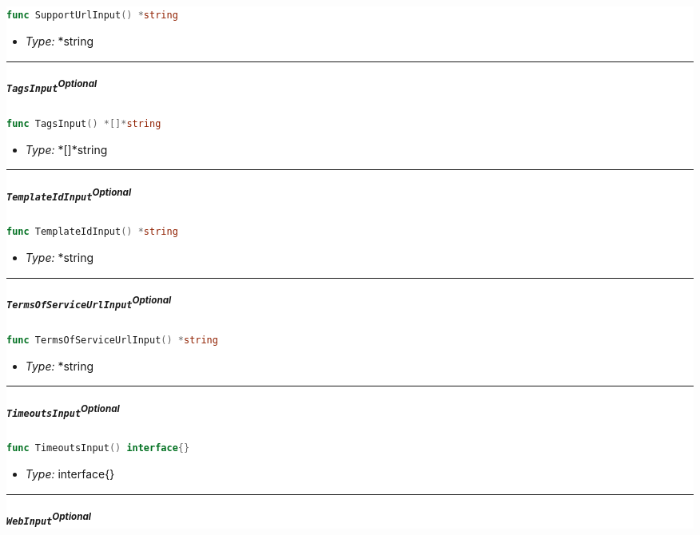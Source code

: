 ```go
func SupportUrlInput() *string
```

- *Type:* *string

---

##### `TagsInput`<sup>Optional</sup> <a name="TagsInput" id="@cdktf/provider-azuread.application.Application.property.tagsInput"></a>

```go
func TagsInput() *[]*string
```

- *Type:* *[]*string

---

##### `TemplateIdInput`<sup>Optional</sup> <a name="TemplateIdInput" id="@cdktf/provider-azuread.application.Application.property.templateIdInput"></a>

```go
func TemplateIdInput() *string
```

- *Type:* *string

---

##### `TermsOfServiceUrlInput`<sup>Optional</sup> <a name="TermsOfServiceUrlInput" id="@cdktf/provider-azuread.application.Application.property.termsOfServiceUrlInput"></a>

```go
func TermsOfServiceUrlInput() *string
```

- *Type:* *string

---

##### `TimeoutsInput`<sup>Optional</sup> <a name="TimeoutsInput" id="@cdktf/provider-azuread.application.Application.property.timeoutsInput"></a>

```go
func TimeoutsInput() interface{}
```

- *Type:* interface{}

---

##### `WebInput`<sup>Optional</sup> <a name="WebInput" id="@cdktf/provider-azuread.application.Application.property.webInput"></a>
